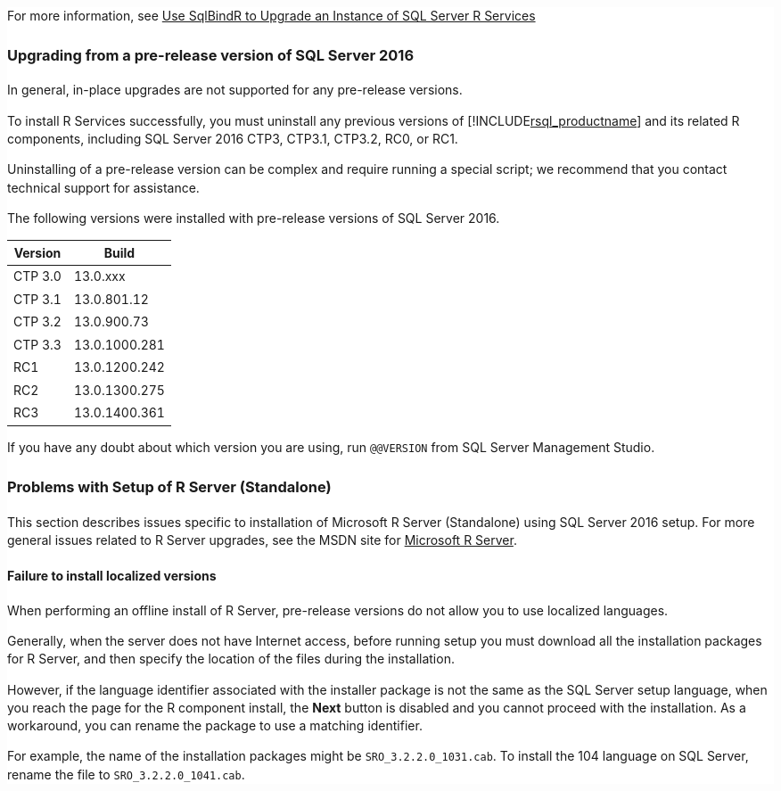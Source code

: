 For more information, see [Use SqlBindR to Upgrade an Instance of SQL Server R Services](../../advanced-analytics/r-services/use-sqlbindr-exe-to-upgrade-an-instance-of-r-services.md)

### Upgrading from a pre-release version of SQL Server 2016

In general, in-place upgrades are not supported for any pre-release versions.

To install R Services successfully, you must uninstall any previous versions of [!INCLUDE[rsql_productname](../../includes/rsql-productname-md.md)] and its related R components, including SQL Server 2016 CTP3, CTP3.1, CTP3.2, RC0, or RC1.

Uninstalling of a pre-release version can be complex and require running a special script; we recommend that you contact technical support for assistance.

The following versions were installed with pre-release versions of SQL Server 2016.

| Version | Build         |
|---------|---------------|
| CTP 3.0 | 13.0.xxx      |
| CTP 3.1 | 13.0.801.12   |
| CTP 3.2 | 13.0.900.73   |
| CTP 3.3 | 13.0.1000.281 |
| RC1     | 13.0.1200.242 |
| RC2     | 13.0.1300.275 |
| RC3     | 13.0.1400.361 |

If you have any doubt about which version you are using, run `@@VERSION` from SQL Server Management Studio.

### Problems with Setup of R Server (Standalone)

This section describes issues specific to installation of Microsoft R Server (Standalone) using SQL Server 2016 setup. For more general issues related to R Server upgrades, see the MSDN site for [Microsoft R Server](https://msdn.microsoft.com/microsoft-r/).

#### Failure to install localized versions

When performing an offline install of R Server, pre-release versions do not allow you to use localized languages.

Generally, when the server does not have Internet access, before running setup you must download all the installation packages for R Server, and then specify the location of the files during the installation.

However, if the language identifier associated with the installer package is not the same as the SQL Server setup language, when you reach the page for the R component install, the **Next** button is disabled and you cannot proceed with the installation. As a workaround, you can rename the package to use a matching identifier.

For example, the name of the installation packages might be `SRO_3.2.2.0_1031.cab`.
To install the 104 language on SQL Server, rename the file to `SRO_3.2.2.0_1041.cab`.
